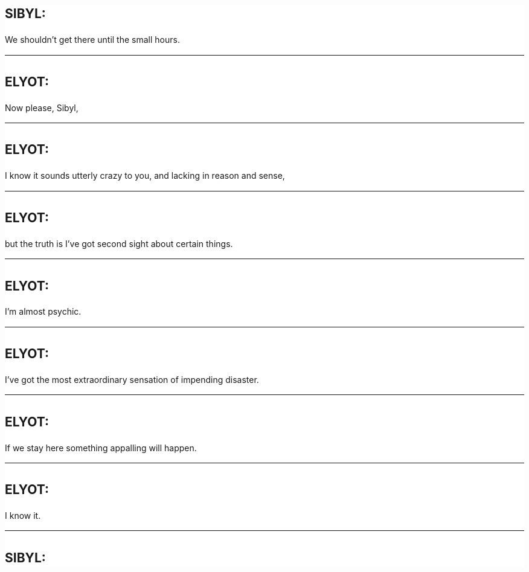 
## SIBYL:

We shouldn’t get there until the small hours.

---

## ELYOT:

Now please, Sibyl,

---

## ELYOT:

I know it sounds utterly crazy to you, and lacking in reason and sense,

---

## ELYOT:

but the truth is I’ve got second sight about certain things.

---

## ELYOT:

I’m almost psychic.

---

## ELYOT:

I’ve got the most extraordinary sensation of impending disaster.

---

## ELYOT:

If we stay here something appalling will happen.

---

## ELYOT:

I know it.

---

## SIBYL:

